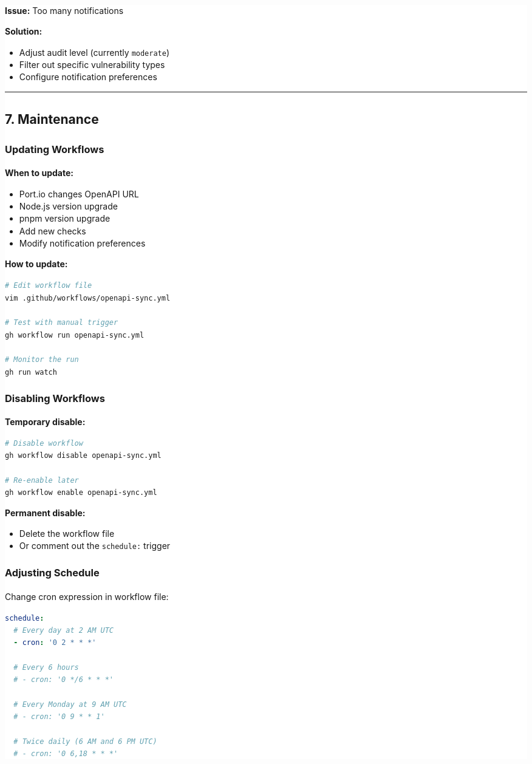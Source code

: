 **Issue:** Too many notifications

**Solution:**
- Adjust audit level (currently `moderate`)
- Filter out specific vulnerability types
- Configure notification preferences

---

## 7. Maintenance

### Updating Workflows

**When to update:**
- Port.io changes OpenAPI URL
- Node.js version upgrade
- pnpm version upgrade
- Add new checks
- Modify notification preferences

**How to update:**
```bash
# Edit workflow file
vim .github/workflows/openapi-sync.yml

# Test with manual trigger
gh workflow run openapi-sync.yml

# Monitor the run
gh run watch
```

### Disabling Workflows

**Temporary disable:**
```bash
# Disable workflow
gh workflow disable openapi-sync.yml

# Re-enable later
gh workflow enable openapi-sync.yml
```

**Permanent disable:**
- Delete the workflow file
- Or comment out the `schedule:` trigger

### Adjusting Schedule

Change cron expression in workflow file:

```yaml
schedule:
  # Every day at 2 AM UTC
  - cron: '0 2 * * *'
  
  # Every 6 hours
  # - cron: '0 */6 * * *'
  
  # Every Monday at 9 AM UTC
  # - cron: '0 9 * * 1'
  
  # Twice daily (6 AM and 6 PM UTC)
  # - cron: '0 6,18 * * *'
```
